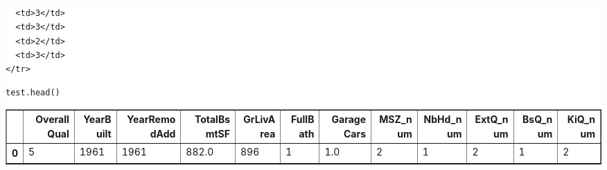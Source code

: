       <td>3</td>
      <td>3</td>
      <td>2</td>
      <td>3</td>
    </tr>
  </tbody>
</table>
</div>




```python
test.head()
```




<div>
<style scoped>
    .dataframe tbody tr th:only-of-type {
        vertical-align: middle;
    }

    .dataframe tbody tr th {
        vertical-align: top;
    }

    .dataframe thead th {
        text-align: right;
    }
</style>
<table border="1" class="dataframe">
  <thead>
    <tr style="text-align: right;">
      <th></th>
      <th>OverallQual</th>
      <th>YearBuilt</th>
      <th>YearRemodAdd</th>
      <th>TotalBsmtSF</th>
      <th>GrLivArea</th>
      <th>FullBath</th>
      <th>GarageCars</th>
      <th>MSZ_num</th>
      <th>NbHd_num</th>
      <th>ExtQ_num</th>
      <th>BsQ_num</th>
      <th>KiQ_num</th>
    </tr>
  </thead>
  <tbody>
    <tr>
      <th>0</th>
      <td>5</td>
      <td>1961</td>
      <td>1961</td>
      <td>882.0</td>
      <td>896</td>
      <td>1</td>
      <td>1.0</td>
      <td>2</td>
      <td>1</td>
      <td>2</td>
      <td>1</td>
      <td>2</td>
    </tr>
    <tr>